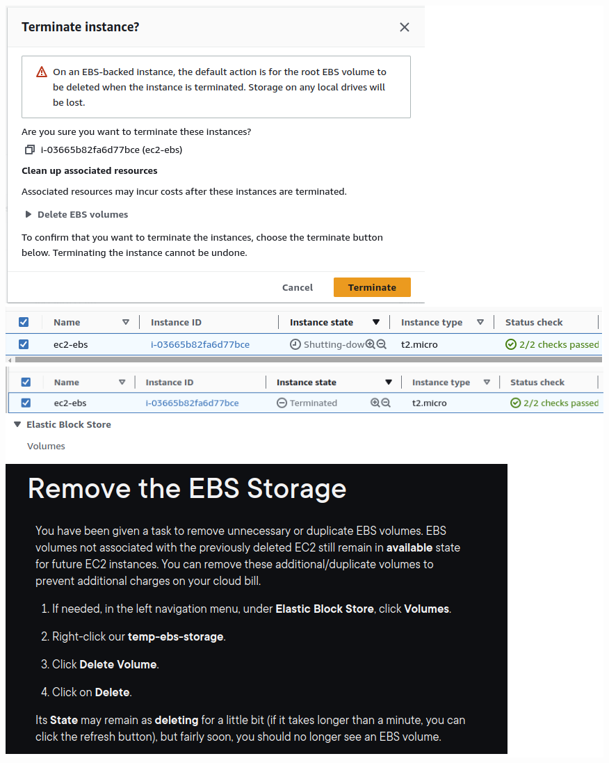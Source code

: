 ![](https://github.com/sergiocollado/potpourri/blob/master/Notes_on_cloud/images/create_an_EC2_instance_with_aditional_EBS_storage/pic_017.png)
![](https://github.com/sergiocollado/potpourri/blob/master/Notes_on_cloud/images/create_an_EC2_instance_with_aditional_EBS_storage/pic_018.png)
![](https://github.com/sergiocollado/potpourri/blob/master/Notes_on_cloud/images/create_an_EC2_instance_with_aditional_EBS_storage/pic_019.png)
![](https://github.com/sergiocollado/potpourri/blob/master/Notes_on_cloud/images/create_an_EC2_instance_with_aditional_EBS_storage/pic_020.png)
![](https://github.com/sergiocollado/potpourri/blob/master/Notes_on_cloud/images/create_an_EC2_instance_with_aditional_EBS_storage/pic_021.png)